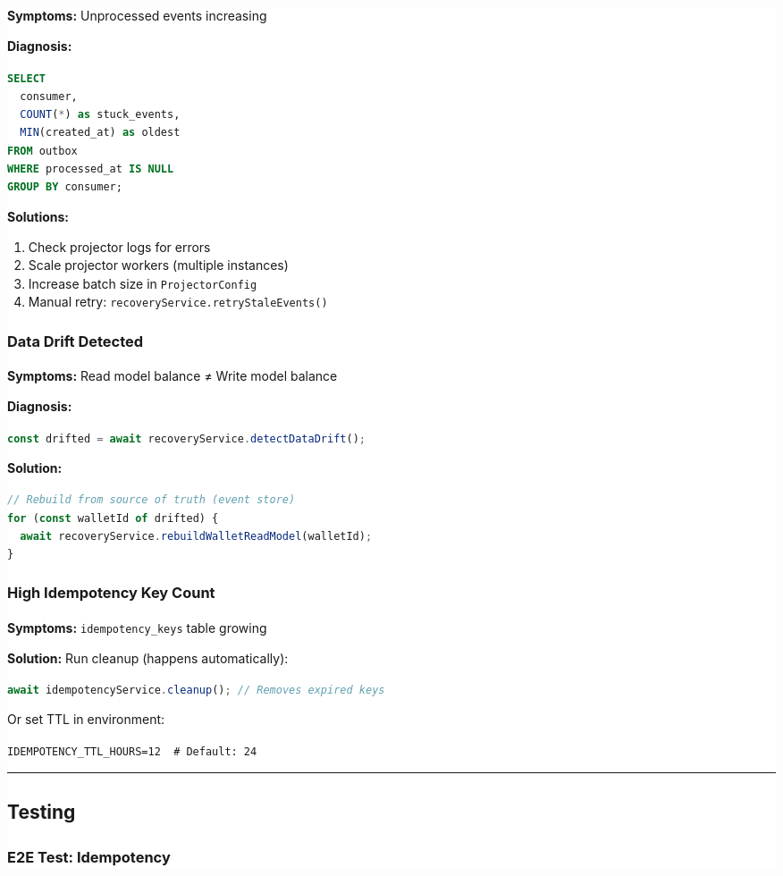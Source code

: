 **Symptoms:** Unprocessed events increasing

**Diagnosis:**
```sql
SELECT 
  consumer,
  COUNT(*) as stuck_events,
  MIN(created_at) as oldest
FROM outbox
WHERE processed_at IS NULL
GROUP BY consumer;
```

**Solutions:**
1. Check projector logs for errors
2. Scale projector workers (multiple instances)
3. Increase batch size in `ProjectorConfig`
4. Manual retry: `recoveryService.retryStaleEvents()`

### Data Drift Detected

**Symptoms:** Read model balance ≠ Write model balance

**Diagnosis:**
```typescript
const drifted = await recoveryService.detectDataDrift();
```

**Solution:**
```typescript
// Rebuild from source of truth (event store)
for (const walletId of drifted) {
  await recoveryService.rebuildWalletReadModel(walletId);
}
```

### High Idempotency Key Count

**Symptoms:** `idempotency_keys` table growing

**Solution:** Run cleanup (happens automatically):
```typescript
await idempotencyService.cleanup(); // Removes expired keys
```

Or set TTL in environment:
```env
IDEMPOTENCY_TTL_HOURS=12  # Default: 24
```

---

## Testing

### E2E Test: Idempotency
